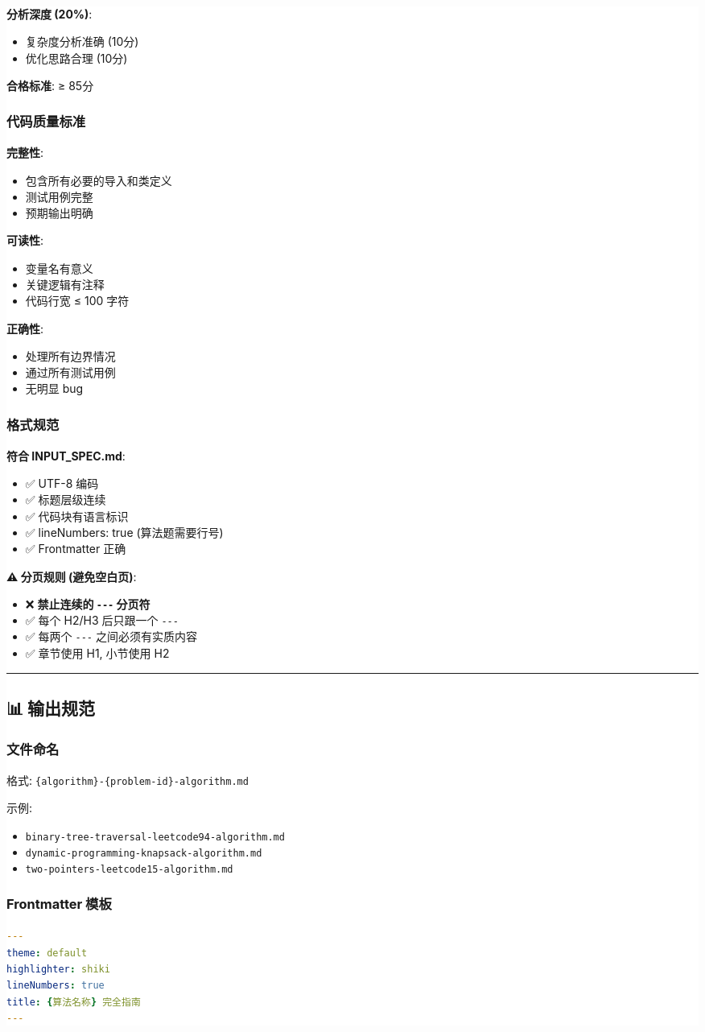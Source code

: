 **分析深度 (20%)**:
- 复杂度分析准确 (10分)
- 优化思路合理 (10分)

**合格标准**: ≥ 85分

### 代码质量标准

**完整性**:
- 包含所有必要的导入和类定义
- 测试用例完整
- 预期输出明确

**可读性**:
- 变量名有意义
- 关键逻辑有注释
- 代码行宽 ≤ 100 字符

**正确性**:
- 处理所有边界情况
- 通过所有测试用例
- 无明显 bug

### 格式规范

**符合 INPUT_SPEC.md**:
- ✅ UTF-8 编码
- ✅ 标题层级连续
- ✅ 代码块有语言标识
- ✅ lineNumbers: true (算法题需要行号)
- ✅ Frontmatter 正确

**⚠️ 分页规则 (避免空白页)**:
- ❌ **禁止连续的 `---` 分页符**
- ✅ 每个 H2/H3 后只跟一个 `---`
- ✅ 每两个 `---` 之间必须有实质内容
- ✅ 章节使用 H1, 小节使用 H2

---

## 📊 输出规范

### 文件命名

格式: `{algorithm}-{problem-id}-algorithm.md`

示例:
- `binary-tree-traversal-leetcode94-algorithm.md`
- `dynamic-programming-knapsack-algorithm.md`
- `two-pointers-leetcode15-algorithm.md`

### Frontmatter 模板

```yaml
---
theme: default
highlighter: shiki
lineNumbers: true
title: {算法名称} 完全指南
---
```
